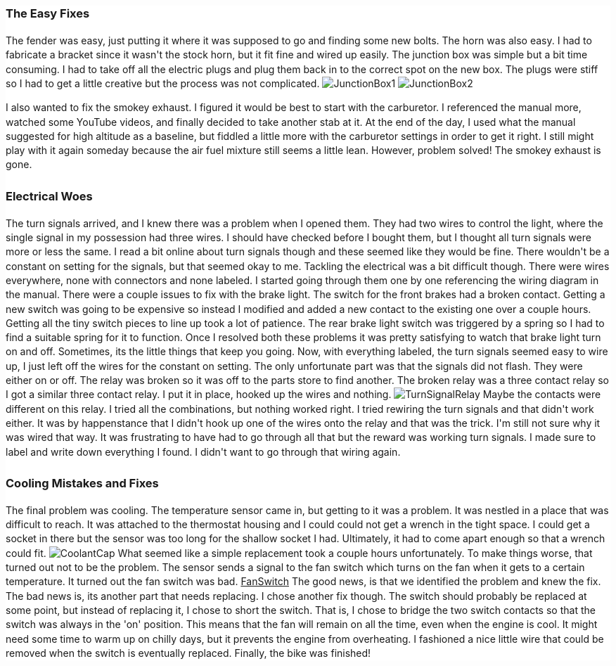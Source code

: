 ### The Easy Fixes

The fender was easy, just putting it where it was supposed to go and finding some new bolts. The horn was also easy. I had to fabricate a bracket since it wasn't the stock horn, but it fit fine and wired up easily. The junction box was simple but a bit time consuming. I had to take off all the electric plugs and plug them back in to the correct spot on the new box. The plugs were stiff so I had to get a little creative but the process was not complicated. ![JunctionBox1](https://s3.us-east-2.amazonaws.com/luisorlandogarcia.com-images/non-technical/2020-08-02-Motorcycle/JunctionBox_1.jpg) ![JunctionBox2](https://s3.us-east-2.amazonaws.com/luisorlandogarcia.com-images/non-technical/2020-08-02-Motorcycle/JunctionBox_2.jpg)

I also wanted to fix the smokey exhaust. I figured it would be best to start with the carburetor. I referenced the manual more, watched some YouTube videos, and finally decided to take another stab at it. At the end of the day, I used what the manual suggested for high altitude as a baseline, but fiddled a little more with the carburetor settings in order to get it right. I still might play with it again someday because the air fuel mixture still seems a little lean. However, problem solved! The smokey exhaust is gone.

### Electrical Woes

The turn signals arrived, and I knew there was a problem when I opened them. They had two wires to control the light, where the single signal in my possession had three wires. I should have checked before I bought them, but I thought all turn signals were more or less the same. I read a bit online about turn signals though and these seemed like they would be fine. There wouldn't be a constant on setting for the signals, but that seemed okay to me. Tackling the electrical was a bit difficult though. There were wires everywhere, none with connectors and none labeled. I started going through them one by one referencing the wiring diagram in the manual. There were a couple issues to fix with the brake light. The switch for the front brakes had a broken contact. Getting a new switch was going to be expensive so instead I modified and added a new contact to the existing one over a couple hours. Getting all the tiny switch pieces to line up took a lot of patience. The rear brake light switch was triggered by a spring so I had to find a suitable spring for it to function. Once I resolved both these problems it was pretty satisfying to watch that brake light turn on and off. Sometimes, its the little things that keep you going. Now, with everything labeled, the turn signals seemed easy to wire up, I just left off the wires for the constant on setting. The only unfortunate part was that the signals did not flash. They were either on or off. The relay was broken so it was off to the parts store to find another. The broken relay was a three contact relay so I got a similar three contact relay. I put it in place, hooked up the wires and nothing. ![TurnSignalRelay](https://s3.us-east-2.amazonaws.com/luisorlandogarcia.com-images/non-technical/2020-08-02-Motorcycle/TurnSignalRelay.jpg) Maybe the contacts were different on this relay. I tried all the combinations, but nothing worked right. I tried rewiring the turn signals and that didn't work either. It was by happenstance that I didn't hook up one of the wires onto the relay and that was the trick. I'm still not sure why it was wired that way. It was frustrating to have had to go through all that but the reward was working turn signals. I made sure to label and write down everything I found. I didn't want to go through that wiring again.

### Cooling Mistakes and Fixes

The final problem was cooling. The temperature sensor came in, but getting to it was a problem. It was nestled in a place that was difficult to reach. It was attached to the thermostat housing and I could could not get a wrench in the tight space. I could get a socket in there but the sensor was too long for the shallow socket I had. Ultimately, it had to come apart enough so that a wrench could fit. ![CoolantCap](https://s3.us-east-2.amazonaws.com/luisorlandogarcia.com-images/non-technical/2020-08-02-Motorcycle/CoolantCap.jpg) What seemed like a simple replacement took a couple hours unfortunately. To make things worse, that turned out not to be the problem. The sensor sends a signal to the fan switch which turns on the fan when it gets to a certain temperature. It turned out the fan switch was bad. [FanSwitch](https://s3.us-east-2.amazonaws.com/luisorlandogarcia.com-images/non-technical/2020-08-02-Motorcycle/FanSwitch.jpg) The good news, is that we identified the problem and knew the fix. The bad news is, its another part that needs replacing. I chose another fix though. The switch should probably be replaced at some point, but instead of replacing it, I chose to short the switch. That is, I chose to bridge the two switch contacts so that the switch was always in the 'on' position.  This means that the fan will remain on all the time, even when the engine is cool. It might need some time to warm up on chilly days, but it prevents the engine from overheating. I fashioned a nice little wire that could be removed when the switch is eventually replaced. Finally, the bike was finished!
